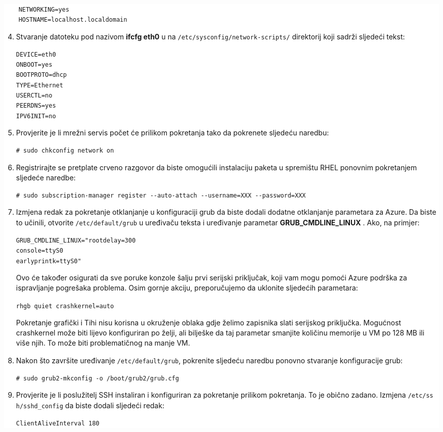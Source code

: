         NETWORKING=yes
        HOSTNAME=localhost.localdomain

4.  Stvaranje datoteku pod nazivom **ifcfg eth0** u na `/etc/sysconfig/network-scripts/` direktorij koji sadrži sljedeći tekst:

        DEVICE=eth0
        ONBOOT=yes
        BOOTPROTO=dhcp
        TYPE=Ethernet
        USERCTL=no
        PEERDNS=yes
        IPV6INIT=no

5.  Provjerite je li mrežni servis počet će prilikom pokretanja tako da pokrenete sljedeću naredbu:

        # sudo chkconfig network on

6.  Registrirajte se pretplate crveno razgovor da biste omogućili instalaciju paketa u spremištu RHEL ponovnim pokretanjem sljedeće naredbe:

        # sudo subscription-manager register --auto-attach --username=XXX --password=XXX

7.  Izmjena redak za pokretanje otklanjanje u konfiguraciji grub da biste dodali dodatne otklanjanje parametara za Azure. Da biste to učinili, otvorite `/etc/default/grub` u uređivaču teksta i uređivanje parametar **GRUB_CMDLINE_LINUX** . Ako, na primjer:

        GRUB_CMDLINE_LINUX="rootdelay=300
        console=ttyS0
        earlyprintk=ttyS0"

    Ovo će također osigurati da sve poruke konzole šalju prvi serijski priključak, koji vam mogu pomoći Azure podrška za ispravljanje pogrešaka problema. Osim gornje akciju, preporučujemo da uklonite sljedećih parametara:

        rhgb quiet crashkernel=auto

    Pokretanje grafički i Tihi nisu korisna u okruženje oblaka gdje želimo zapisnika slati serijskog priključka.
    Mogućnost crashkernel može biti lijevo konfiguriran po želji, ali bilješke da taj parametar smanjite količinu memorije u VM po 128 MB ili više njih. To može biti problematičnog na manje VM.

8.  Nakon što završite uređivanje `/etc/default/grub`, pokrenite sljedeću naredbu ponovno stvaranje konfiguracije grub:

        # sudo grub2-mkconfig -o /boot/grub2/grub.cfg

9.  Provjerite je li poslužitelj SSH instaliran i konfiguriran za pokretanje prilikom pokretanja. To je obično zadano. Izmjena `/etc/ssh/sshd_config` da biste dodali sljedeći redak:

        ClientAliveInterval 180

